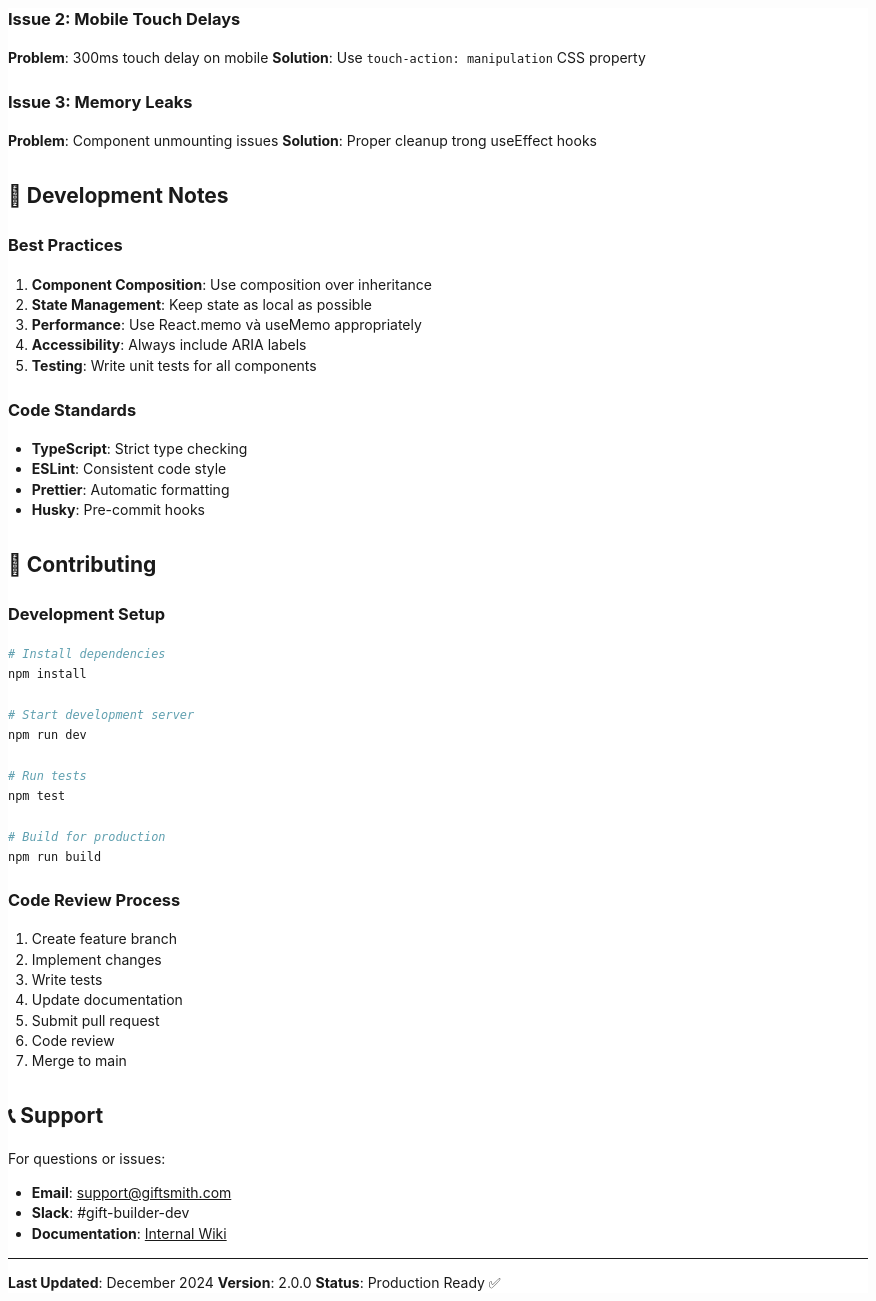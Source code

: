### Issue 2: Mobile Touch Delays
**Problem**: 300ms touch delay on mobile
**Solution**: Use `touch-action: manipulation` CSS property

### Issue 3: Memory Leaks
**Problem**: Component unmounting issues
**Solution**: Proper cleanup trong useEffect hooks

## 📝 Development Notes

### Best Practices
1. **Component Composition**: Use composition over inheritance
2. **State Management**: Keep state as local as possible
3. **Performance**: Use React.memo và useMemo appropriately
4. **Accessibility**: Always include ARIA labels
5. **Testing**: Write unit tests for all components

### Code Standards
- **TypeScript**: Strict type checking
- **ESLint**: Consistent code style
- **Prettier**: Automatic formatting
- **Husky**: Pre-commit hooks

## 🤝 Contributing

### Development Setup
```bash
# Install dependencies
npm install

# Start development server
npm run dev

# Run tests
npm test

# Build for production
npm run build
```

### Code Review Process
1. Create feature branch
2. Implement changes
3. Write tests
4. Update documentation
5. Submit pull request
6. Code review
7. Merge to main

## 📞 Support

For questions or issues:
- **Email**: support@giftsmith.com
- **Slack**: #gift-builder-dev
- **Documentation**: [Internal Wiki](https://wiki.giftsmith.com)

---

**Last Updated**: December 2024
**Version**: 2.0.0
**Status**: Production Ready ✅ 